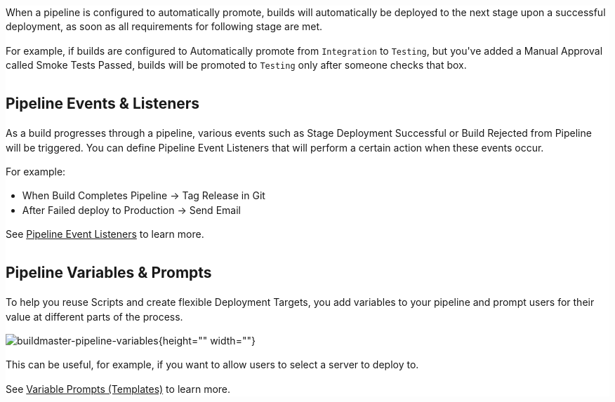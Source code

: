 When a pipeline is configured to automatically promote, builds will automatically be deployed to the next stage upon a successful deployment, as soon as all requirements for following stage are met.

For example, if builds are configured to Automatically promote from `Integration` to `Testing`, but you've added a Manual Approval called Smoke Tests Passed, builds will be promoted to `Testing` only after someone checks that box.

## Pipeline Events & Listeners
As a build progresses through a pipeline, various events such as Stage Deployment Successful or Build Rejected from Pipeline will be triggered. You can define Pipeline Event Listeners that will perform a certain action when these events occur. 

For example:
* When Build Completes Pipeline → Tag Release in Git	
* After Failed deploy to Production → Send Email	

See [Pipeline Event Listeners](/docs/buildmaster/deployment-continuous-delivery/buildmaster-pipelines/buildmaster-pipeline-event-listeners) to learn more.

## Pipeline Variables & Prompts
To help you reuse Scripts and create flexible Deployment Targets, you add variables to your pipeline and prompt users for their value at different parts of the process.

![buildmaster-pipeline-variables](/resources/docs/buildmaster-pipeline-variables.png){height="" width=""}

This can be useful, for example, if you want to allow users to select a server to deploy to.

See [Variable Prompts (Templates)](/docs/buildmaster/otterscript-execution-engine/buildmaster-variables/buildmaster-variable-prompts) to learn more.
